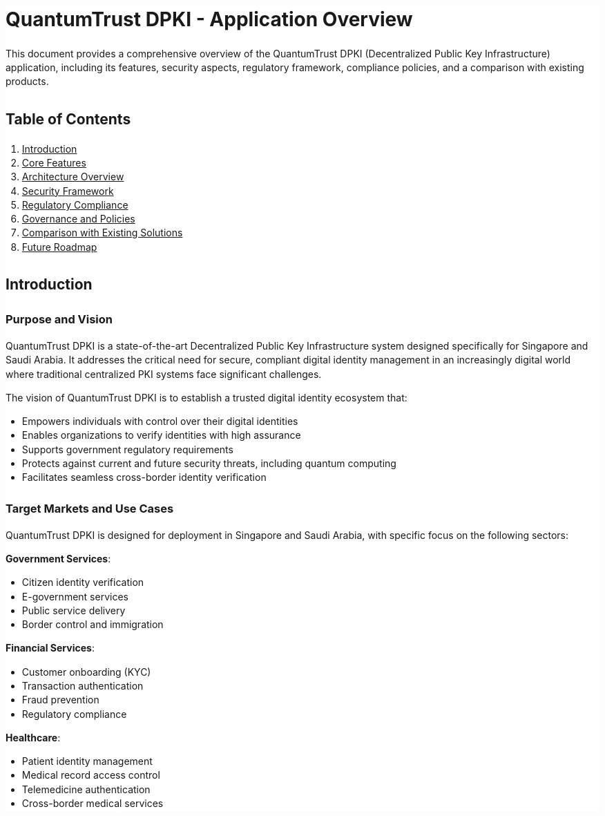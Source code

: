 # QuantumTrust DPKI - Application Overview

This document provides a comprehensive overview of the QuantumTrust DPKI (Decentralized Public Key Infrastructure) application, including its features, security aspects, regulatory framework, compliance policies, and a comparison with existing products.

## Table of Contents
1. [Introduction](#introduction)
2. [Core Features](#core-features)
3. [Architecture Overview](#architecture-overview)
4. [Security Framework](#security-framework)
5. [Regulatory Compliance](#regulatory-compliance)
6. [Governance and Policies](#governance-and-policies)
7. [Comparison with Existing Solutions](#comparison-with-existing-solutions)
8. [Future Roadmap](#future-roadmap)

## Introduction

### Purpose and Vision

QuantumTrust DPKI is a state-of-the-art Decentralized Public Key Infrastructure system designed specifically for Singapore and Saudi Arabia. It addresses the critical need for secure, compliant digital identity management in an increasingly digital world where traditional centralized PKI systems face significant challenges.

The vision of QuantumTrust DPKI is to establish a trusted digital identity ecosystem that:
- Empowers individuals with control over their digital identities
- Enables organizations to verify identities with high assurance
- Supports government regulatory requirements
- Protects against current and future security threats, including quantum computing
- Facilitates seamless cross-border identity verification

### Target Markets and Use Cases

QuantumTrust DPKI is designed for deployment in Singapore and Saudi Arabia, with specific focus on the following sectors:

**Government Services**:
- Citizen identity verification
- E-government services
- Public service delivery
- Border control and immigration

**Financial Services**:
- Customer onboarding (KYC)
- Transaction authentication
- Fraud prevention
- Regulatory compliance

**Healthcare**:
- Patient identity management
- Medical record access control
- Telemedicine authentication
- Cross-border medical services
